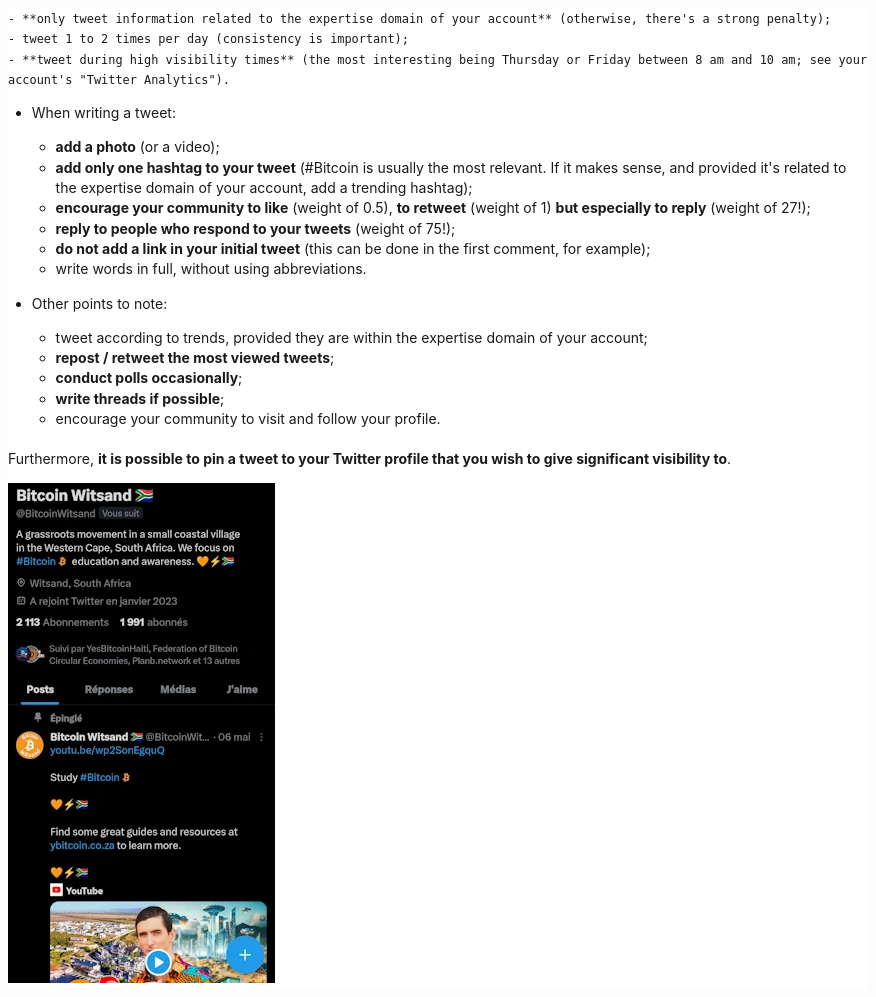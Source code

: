     - **only tweet information related to the expertise domain of your account** (otherwise, there's a strong penalty);
    - tweet 1 to 2 times per day (consistency is important);
    - **tweet during high visibility times** (the most interesting being Thursday or Friday between 8 am and 10 am; see your account's "Twitter Analytics").

* When writing a tweet:
    - **add a photo** (or a video);
    - **add only one hashtag to your tweet** (#Bitcoin is usually the most relevant. If it makes sense, and provided it's related to the expertise domain of your account, add a trending hashtag);
    - **encourage your community to like** (weight of 0.5), **to retweet** (weight of 1) **but especially to reply** (weight of 27!);
    - **reply to people who respond to your tweets** (weight of 75!);
    - **do not add a link in your initial tweet** (this can be done in the first comment, for example);
    - write words in full, without using abbreviations.

* Other points to note:
    - tweet according to trends, provided they are within the expertise domain of your account;
    - **repost / retweet the most viewed tweets**;
    - **conduct polls occasionally**;
    - **write threads if possible**;
    - encourage your community to visit and follow your profile.
####
Furthermore, **it is possible to pin a tweet to your Twitter profile that you wish to give significant visibility to**.

![image](assets/fr/chapter14/img25-en.webp)
